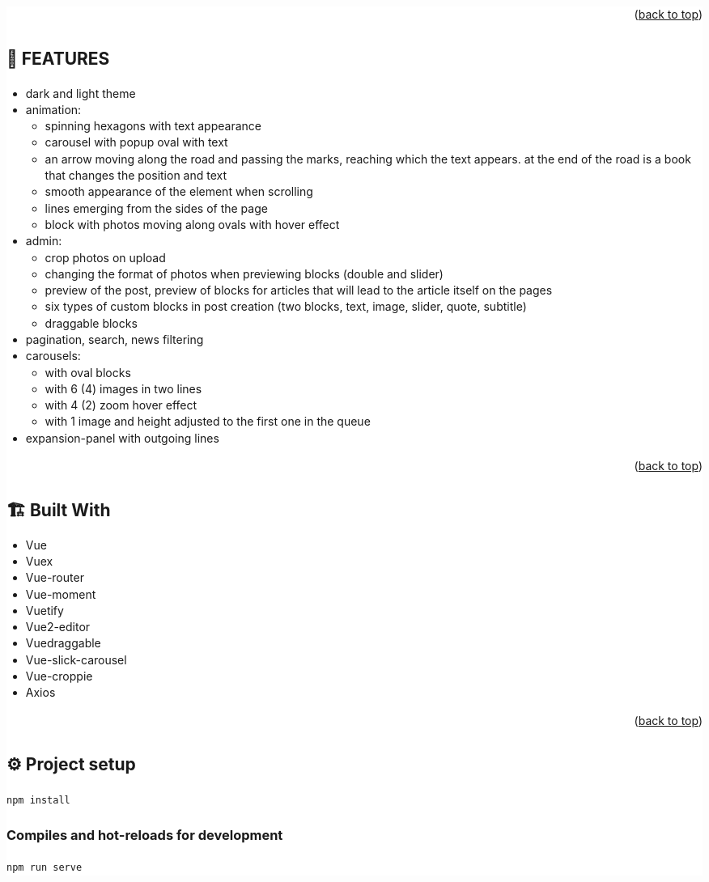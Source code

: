 <p align="right">(<a href="#top">back to top</a>)</p>


<h2 id="features">🌟 FEATURES</h2>

* dark and light theme
* animation:
  * spinning hexagons with text appearance
  * carousel with popup oval with text
  * an arrow moving along the road and passing the marks, reaching which the text appears. at the end of the road is a book that changes the position and text
  * smooth appearance of the element when scrolling
  * lines emerging from the sides of the page
  * block with photos moving along ovals with hover effect
* admin:
  * crop photos on upload
  * changing the format of photos when previewing blocks (double and slider)
  * preview of the post, preview of blocks for articles that will lead to the article itself on the pages
  * six types of custom blocks in post creation (two blocks, text, image, slider, quote, subtitle)
  * draggable blocks
* pagination, search, news filtering
* carousels:
  * with oval blocks
  * with 6 (4) images in two lines
  * with 4 (2) zoom hover effect
  * with 1 image and height adjusted to the first one in the queue
* expansion-panel with outgoing lines

<p align="right">(<a href="#top">back to top</a>)</p>


<h2 id="built-with">🏗️ Built With</h2>

* Vue
* Vuex
* Vue-router
* Vue-moment
* Vuetify
* Vue2-editor
* Vuedraggable
* Vue-slick-carousel
* Vue-croppie
* Axios

<p align="right">(<a href="#top">back to top</a>)</p>


<h2 id="project-setup">⚙️ Project setup</h2>

```
npm install
```

### Compiles and hot-reloads for development
```
npm run serve
```
